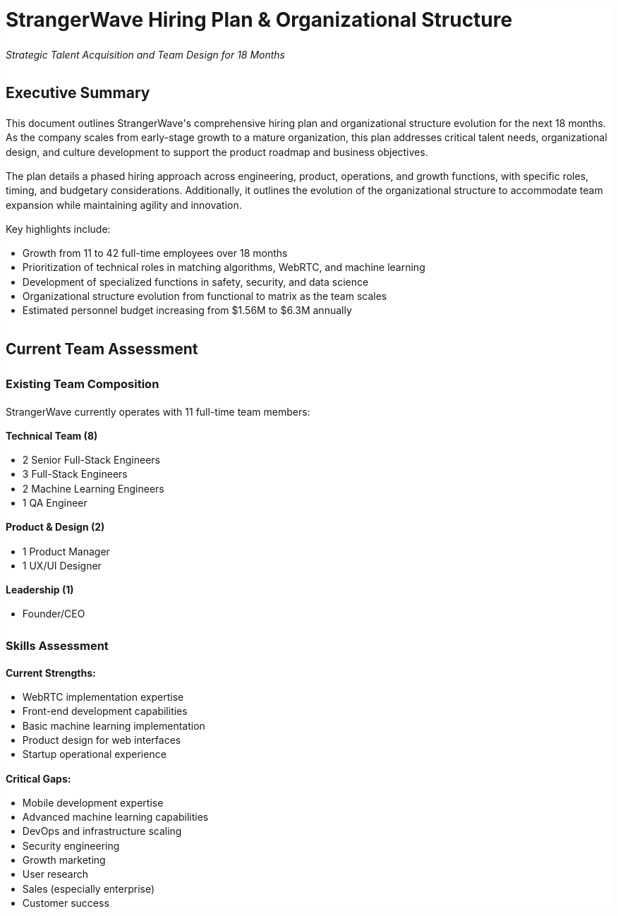 # StrangerWave Hiring Plan & Organizational Structure
*Strategic Talent Acquisition and Team Design for 18 Months*

## Executive Summary

This document outlines StrangerWave's comprehensive hiring plan and organizational structure evolution for the next 18 months. As the company scales from early-stage growth to a mature organization, this plan addresses critical talent needs, organizational design, and culture development to support the product roadmap and business objectives.

The plan details a phased hiring approach across engineering, product, operations, and growth functions, with specific roles, timing, and budgetary considerations. Additionally, it outlines the evolution of the organizational structure to accommodate team expansion while maintaining agility and innovation.

Key highlights include:
- Growth from 11 to 42 full-time employees over 18 months
- Prioritization of technical roles in matching algorithms, WebRTC, and machine learning
- Development of specialized functions in safety, security, and data science
- Organizational structure evolution from functional to matrix as the team scales
- Estimated personnel budget increasing from $1.56M to $6.3M annually

## Current Team Assessment

### Existing Team Composition

StrangerWave currently operates with 11 full-time team members:

**Technical Team (8)**
- 2 Senior Full-Stack Engineers
- 3 Full-Stack Engineers
- 2 Machine Learning Engineers
- 1 QA Engineer

**Product & Design (2)**
- 1 Product Manager
- 1 UX/UI Designer

**Leadership (1)**
- Founder/CEO

### Skills Assessment

**Current Strengths:**
- WebRTC implementation expertise
- Front-end development capabilities
- Basic machine learning implementation
- Product design for web interfaces
- Startup operational experience

**Critical Gaps:**
- Mobile development expertise
- Advanced machine learning capabilities
- DevOps and infrastructure scaling
- Security engineering
- Growth marketing
- User research
- Sales (especially enterprise)
- Customer success
